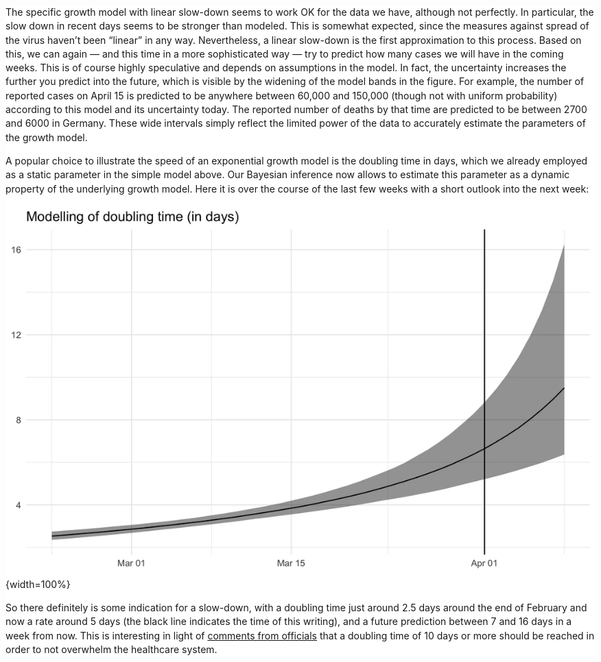 The specific growth model with linear slow-down seems to work OK for the data we have, although not perfectly. In particular, the slow down in recent days seems to be stronger than modeled. This is somewhat expected, since the measures against spread of the virus haven’t been “linear” in any way. Nevertheless, a linear slow-down is the first approximation to this process. Based on this, we can again — and this time in a more sophisticated way — try to predict how many cases we will have in the coming weeks. This is of course highly speculative and depends on assumptions in the model. In fact, the uncertainty increases the further you predict into the future, which is visible by the widening of the model bands in the figure. For example, the number of reported cases on April 15 is predicted to be anywhere between 60,000 and 150,000 (though not with uniform probability) according to this model and its uncertainty today. The reported number of deaths by that time are predicted to be between 2700 and 6000 in Germany. These wide intervals simply reflect the limited power of the data to accurately estimate the parameters of the growth model.

A popular choice to illustrate the speed of an exponential growth model is the doubling time in days, which we already employed as a static parameter in the simple model above. Our Bayesian inference now allows to estimate this parameter as a dynamic property of the underlying growth model. Here it is over the course of the last few weeks with a short outlook into the next week:

![Estimate of the doubling time in days. The visible slow-down (seen as an increase in the doubling time) is estimated from the data](/images/2020-04-02-covid-19/0*0nXhv3wBHICs8oU9.webp){width=100%}

So there definitely is some indication for a slow-down, with a doubling time just around 2.5 days around the end of February and now a rate around 5 days (the black line indicates the time of this writing), and a future prediction between 7 and 16 days in a week from now. This is interesting in light of [comments from officials](https://www.tagesspiegel.de/politik/merkels-coronavirus-vorgabe-zehn-tage-verdopplungszeit-wie-weit-ist-deutschland-davon-entfernt/25656826.html) that a doubling time of 10 days or more should be reached in order to not overwhelm the healthcare system.
